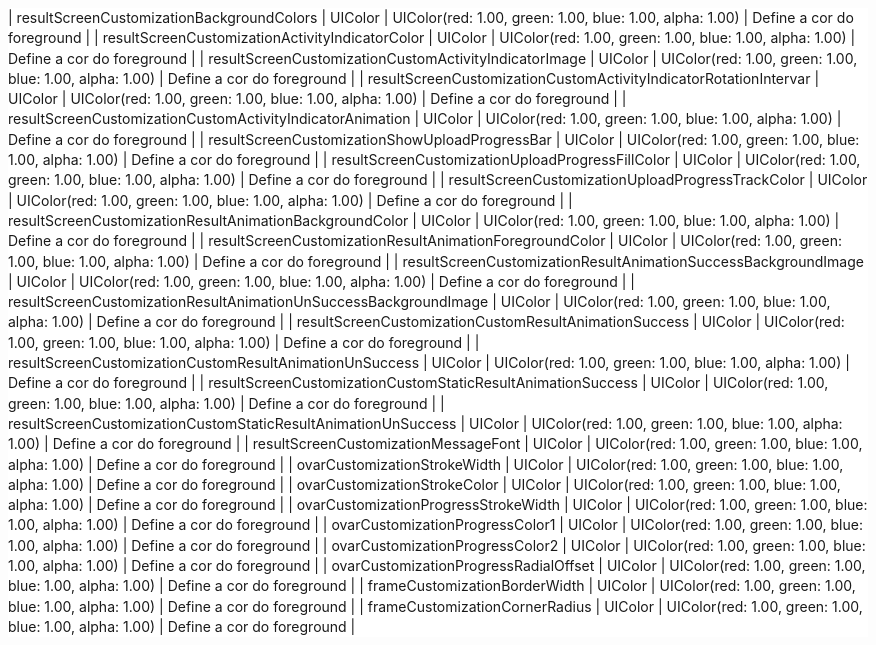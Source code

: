 | resultScreenCustomizationBackgroundColors                        | UIColor            | UIColor(red: 1.00, green: 1.00, blue: 1.00, alpha: 1.00) | Define a cor do foreground                                                         |
| resultScreenCustomizationActivityIndicatorColor                  | UIColor            | UIColor(red: 1.00, green: 1.00, blue: 1.00, alpha: 1.00) | Define a cor do foreground                                                         |
| resultScreenCustomizationCustomActivityIndicatorImage            | UIColor            | UIColor(red: 1.00, green: 1.00, blue: 1.00, alpha: 1.00) | Define a cor do foreground                                                         |
| resultScreenCustomizationCustomActivityIndicatorRotationIntervar | UIColor            | UIColor(red: 1.00, green: 1.00, blue: 1.00, alpha: 1.00) | Define a cor do foreground                                                         |
| resultScreenCustomizationCustomActivityIndicatorAnimation        | UIColor            | UIColor(red: 1.00, green: 1.00, blue: 1.00, alpha: 1.00) | Define a cor do foreground                                                         |
| resultScreenCustomizationShowUploadProgressBar                   | UIColor            | UIColor(red: 1.00, green: 1.00, blue: 1.00, alpha: 1.00) | Define a cor do foreground                                                         |
| resultScreenCustomizationUploadProgressFillColor                 | UIColor            | UIColor(red: 1.00, green: 1.00, blue: 1.00, alpha: 1.00) | Define a cor do foreground                                                         |
| resultScreenCustomizationUploadProgressTrackColor                | UIColor            | UIColor(red: 1.00, green: 1.00, blue: 1.00, alpha: 1.00) | Define a cor do foreground                                                         |
| resultScreenCustomizationResultAnimationBackgroundColor          | UIColor            | UIColor(red: 1.00, green: 1.00, blue: 1.00, alpha: 1.00) | Define a cor do foreground                                                         |
| resultScreenCustomizationResultAnimationForegroundColor          | UIColor            | UIColor(red: 1.00, green: 1.00, blue: 1.00, alpha: 1.00) | Define a cor do foreground                                                         |
| resultScreenCustomizationResultAnimationSuccessBackgroundImage   | UIColor            | UIColor(red: 1.00, green: 1.00, blue: 1.00, alpha: 1.00) | Define a cor do foreground                                                         |
| resultScreenCustomizationResultAnimationUnSuccessBackgroundImage | UIColor            | UIColor(red: 1.00, green: 1.00, blue: 1.00, alpha: 1.00) | Define a cor do foreground                                                         |
| resultScreenCustomizationCustomResultAnimationSuccess            | UIColor            | UIColor(red: 1.00, green: 1.00, blue: 1.00, alpha: 1.00) | Define a cor do foreground                                                         |
| resultScreenCustomizationCustomResultAnimationUnSuccess          | UIColor            | UIColor(red: 1.00, green: 1.00, blue: 1.00, alpha: 1.00) | Define a cor do foreground                                                         |
| resultScreenCustomizationCustomStaticResultAnimationSuccess      | UIColor            | UIColor(red: 1.00, green: 1.00, blue: 1.00, alpha: 1.00) | Define a cor do foreground                                                         |
| resultScreenCustomizationCustomStaticResultAnimationUnSuccess    | UIColor            | UIColor(red: 1.00, green: 1.00, blue: 1.00, alpha: 1.00) | Define a cor do foreground                                                         |
| resultScreenCustomizationMessageFont                             | UIColor            | UIColor(red: 1.00, green: 1.00, blue: 1.00, alpha: 1.00) | Define a cor do foreground                                                         |
| ovarCustomizationStrokeWidth                                     | UIColor            | UIColor(red: 1.00, green: 1.00, blue: 1.00, alpha: 1.00) | Define a cor do foreground                                                         |
| ovarCustomizationStrokeColor                                     | UIColor            | UIColor(red: 1.00, green: 1.00, blue: 1.00, alpha: 1.00) | Define a cor do foreground                                                         |
| ovarCustomizationProgressStrokeWidth                             | UIColor            | UIColor(red: 1.00, green: 1.00, blue: 1.00, alpha: 1.00) | Define a cor do foreground                                                         |
| ovarCustomizationProgressColor1                                  | UIColor            | UIColor(red: 1.00, green: 1.00, blue: 1.00, alpha: 1.00) | Define a cor do foreground                                                         |
| ovarCustomizationProgressColor2                                  | UIColor            | UIColor(red: 1.00, green: 1.00, blue: 1.00, alpha: 1.00) | Define a cor do foreground                                                         |
| ovarCustomizationProgressRadialOffset                            | UIColor            | UIColor(red: 1.00, green: 1.00, blue: 1.00, alpha: 1.00) | Define a cor do foreground                                                         |
| frameCustomizationBorderWidth                                    | UIColor            | UIColor(red: 1.00, green: 1.00, blue: 1.00, alpha: 1.00) | Define a cor do foreground                                                         |
| frameCustomizationCornerRadius                                   | UIColor            | UIColor(red: 1.00, green: 1.00, blue: 1.00, alpha: 1.00) | Define a cor do foreground                                                         |